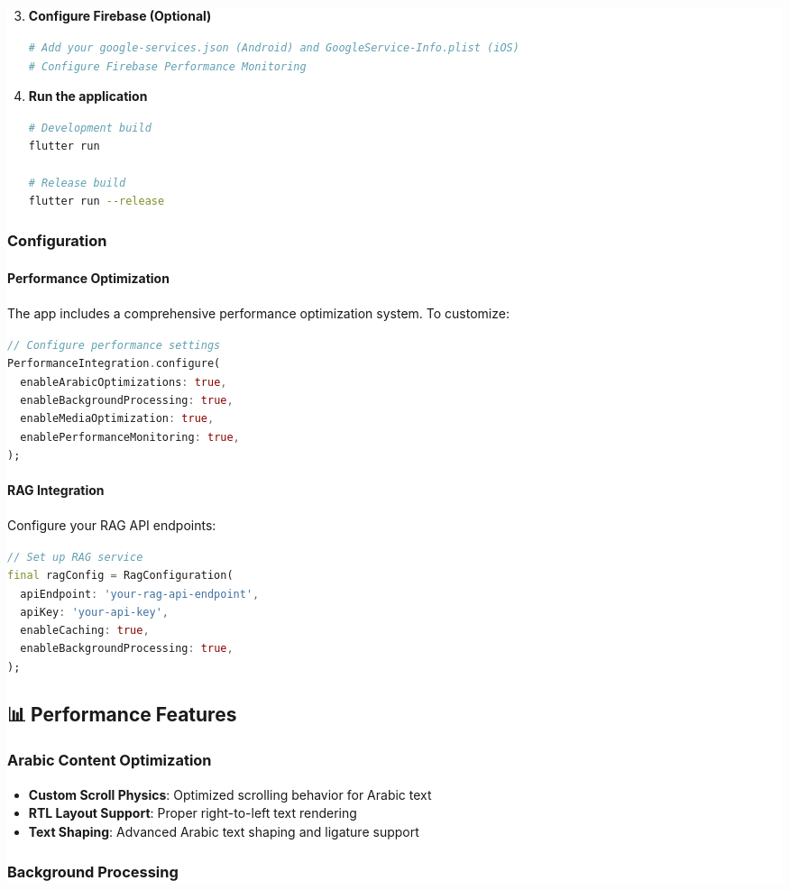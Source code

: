 3. **Configure Firebase (Optional)**

   ```bash
   # Add your google-services.json (Android) and GoogleService-Info.plist (iOS)
   # Configure Firebase Performance Monitoring
   ```

4. **Run the application**

   ```bash
   # Development build
   flutter run

   # Release build
   flutter run --release
   ```

### Configuration

#### Performance Optimization

The app includes a comprehensive performance optimization system. To customize:

```dart
// Configure performance settings
PerformanceIntegration.configure(
  enableArabicOptimizations: true,
  enableBackgroundProcessing: true,
  enableMediaOptimization: true,
  enablePerformanceMonitoring: true,
);
```

#### RAG Integration

Configure your RAG API endpoints:

```dart
// Set up RAG service
final ragConfig = RagConfiguration(
  apiEndpoint: 'your-rag-api-endpoint',
  apiKey: 'your-api-key',
  enableCaching: true,
  enableBackgroundProcessing: true,
);
```

## 📊 Performance Features

### Arabic Content Optimization

- **Custom Scroll Physics**: Optimized scrolling behavior for Arabic text
- **RTL Layout Support**: Proper right-to-left text rendering
- **Text Shaping**: Advanced Arabic text shaping and ligature support

### Background Processing
